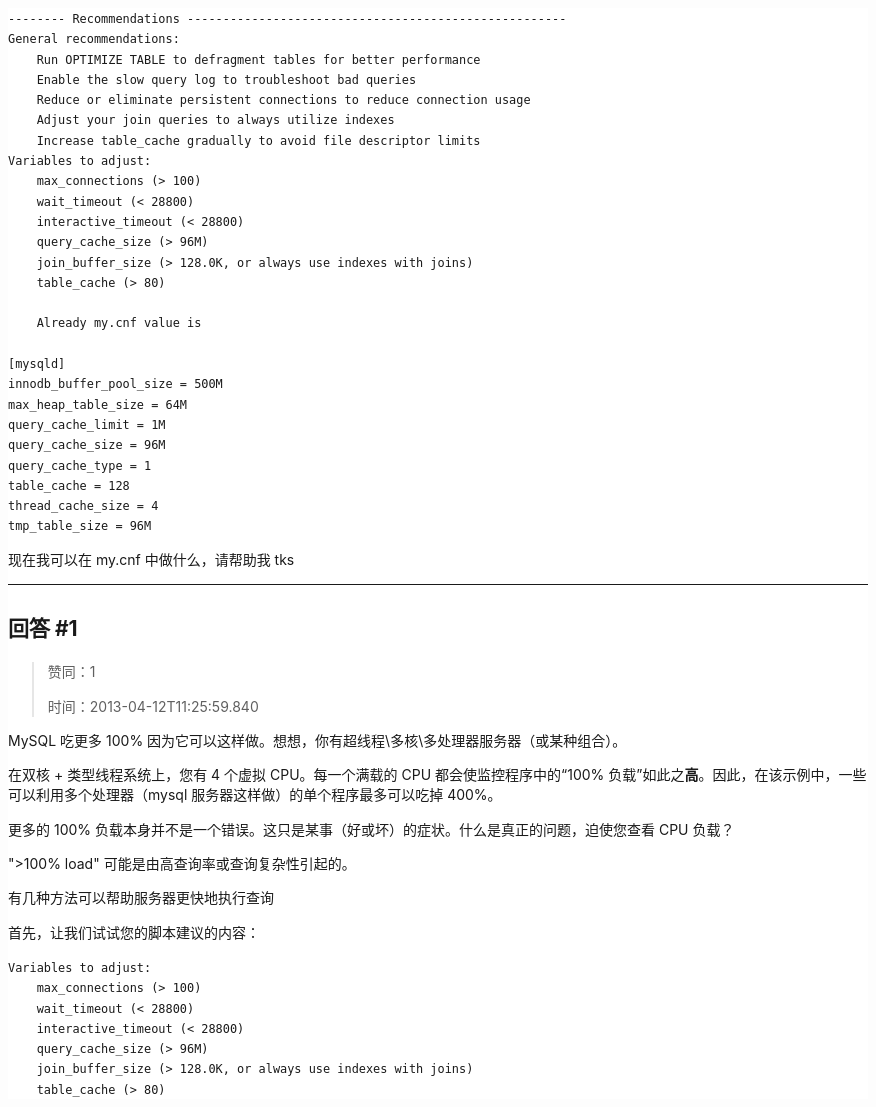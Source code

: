 ```
-------- Recommendations -----------------------------------------------------
General recommendations:
    Run OPTIMIZE TABLE to defragment tables for better performance
    Enable the slow query log to troubleshoot bad queries
    Reduce or eliminate persistent connections to reduce connection usage
    Adjust your join queries to always utilize indexes
    Increase table_cache gradually to avoid file descriptor limits
Variables to adjust:
    max_connections (> 100)
    wait_timeout (< 28800)
    interactive_timeout (< 28800)
    query_cache_size (> 96M)
    join_buffer_size (> 128.0K, or always use indexes with joins)
    table_cache (> 80)

    Already my.cnf value is

[mysqld]
innodb_buffer_pool_size = 500M
max_heap_table_size = 64M
query_cache_limit = 1M
query_cache_size = 96M
query_cache_type = 1
table_cache = 128
thread_cache_size = 4
tmp_table_size = 96M 
```

现在我可以在 my.cnf 中做什么，请帮助我 tks

* * *

## 回答 #1

> 赞同：1
> 
> 时间：2013-04-12T11:25:59.840

MySQL 吃更多 100% 因为它可以这样做。想想，你有超线程\多核\多处理器服务器（或某种组合）。

在双核 + 类型线程系统上，您有 4 个虚拟 CPU。每一个满载的 CPU 都会使监控程序中的“100% 负载”如此之**高**。因此，在该示例中，一些可以利用多个处理器（mysql 服务器这样做）的单个程序最多可以吃掉 400%。

更多的 100% 负载本身并不是一个错误。这只是某事（好或坏）的症状。什么是真正的问题，迫使您查看 CPU 负载？

">100% load" 可能是由高查询率或查询复杂性引起的。

有几种方法可以帮助服务器更快地执行查询

首先，让我们试试您的脚本建议的内容：

```
Variables to adjust:
    max_connections (> 100)
    wait_timeout (< 28800)
    interactive_timeout (< 28800)
    query_cache_size (> 96M)
    join_buffer_size (> 128.0K, or always use indexes with joins)
    table_cache (> 80) 
```
